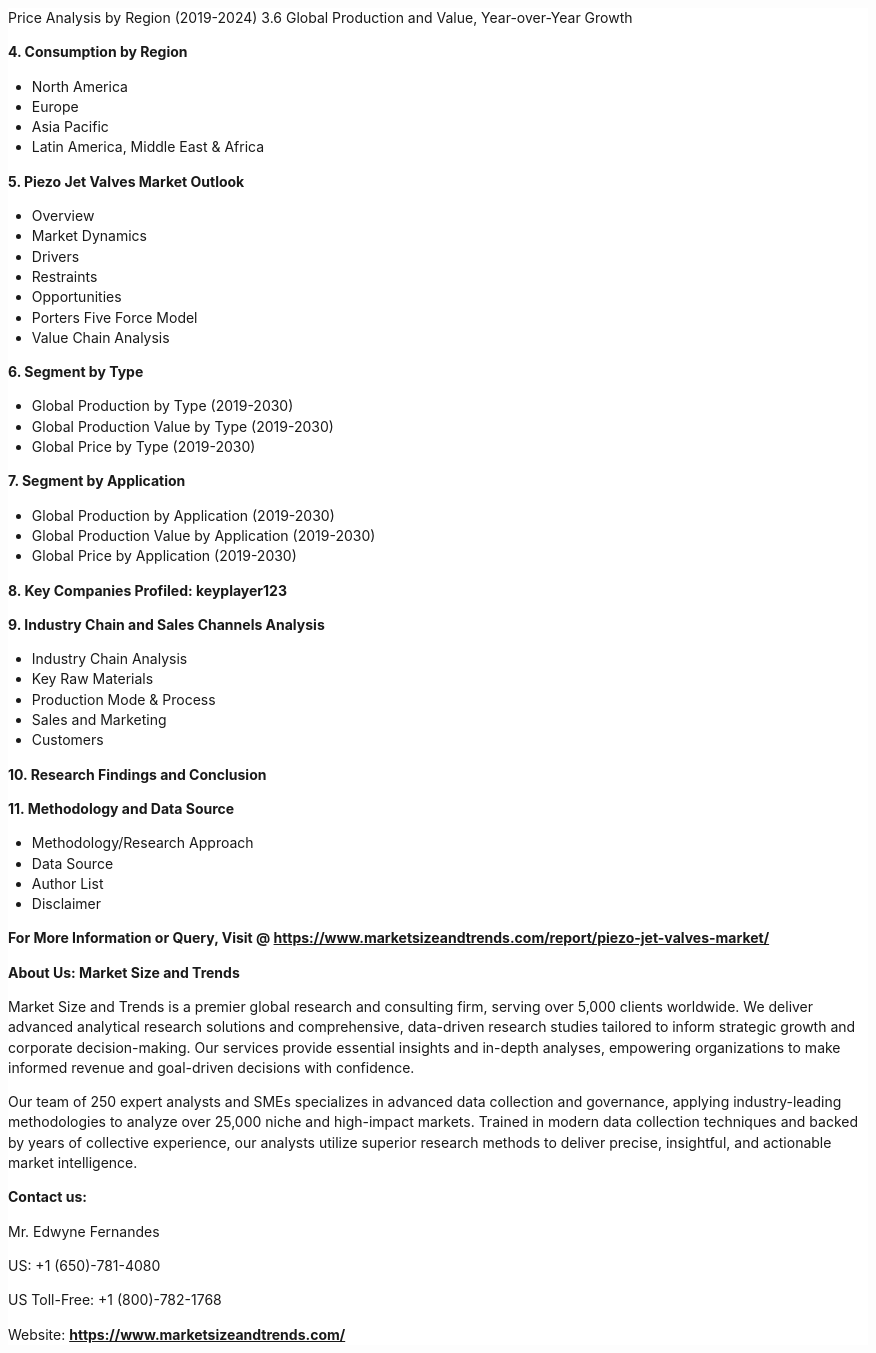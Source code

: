 Price Analysis by Region (2019-2024) 3.6 Global Production and Value, Year-over-Year Growth</li></ul><p><strong>4. Consumption by Region</strong></p><ul><li>North America</li><li>Europe</li><li>Asia Pacific</li><li>Latin America, Middle East &amp; Africa</li></ul><p><strong>5. Piezo Jet Valves Market Outlook</strong></p><ul><li>Overview</li><li>Market Dynamics</li><li>Drivers</li><li>Restraints</li><li>Opportunities</li><li>Porters Five Force Model</li><li>Value Chain Analysis&nbsp;</li></ul><p><strong>6. Segment by Type</strong></p><ul><li>Global Production by Type (2019-2030)</li><li>Global Production Value by Type (2019-2030)</li><li>Global Price by Type (2019-2030)</li></ul><p><strong>7. Segment by Application</strong></p><ul><li>Global Production by Application (2019-2030)</li><li>Global Production Value by Application (2019-2030)</li><li>Global Price by Application (2019-2030)</li></ul><p><strong>8. Key Companies Profiled: keyplayer123</strong></p><p><strong>9. Industry Chain and Sales Channels Analysis</strong></p><ul><li>Industry Chain Analysis</li><li>Key Raw Materials</li><li>Production Mode &amp; Process</li><li>Sales and Marketing</li><li>Customers</li></ul><p><strong>10. Research Findings and Conclusion</strong></p><p><strong>11. Methodology and Data Source</strong></p><ul><li>Methodology/Research Approach</li><li>Data Source</li><li>Author List</li><li>Disclaimer</li></ul></p><p><strong>For More Information or Query, Visit @ <a href="https://www.marketsizeandtrends.com/report/piezo-jet-valves-market/">https://www.marketsizeandtrends.com/report/piezo-jet-valves-market/</a></strong></p><p><strong>About Us: Market Size and Trends</strong></p><p>Market Size and Trends is a premier global research and consulting firm, serving over 5,000 clients worldwide. We deliver advanced analytical research solutions and comprehensive, data-driven research studies tailored to inform strategic growth and corporate decision-making. Our services provide essential insights and in-depth analyses, empowering organizations to make informed revenue and goal-driven decisions with confidence.</p><p>Our team of 250 expert analysts and SMEs specializes in advanced data collection and governance, applying industry-leading methodologies to analyze over 25,000 niche and high-impact markets. Trained in modern data collection techniques and backed by years of collective experience, our analysts utilize superior research methods to deliver precise, insightful, and actionable market intelligence.</p><p><strong>Contact us:</strong></p><p>Mr. Edwyne Fernandes</p><p>US: +1 (650)-781-4080</p><p>US Toll-Free: +1 (800)-782-1768</p><p>Website: <strong><a href="https://www.marketsizeandtrends.com/">https://www.marketsizeandtrends.com/</a></strong></p>
